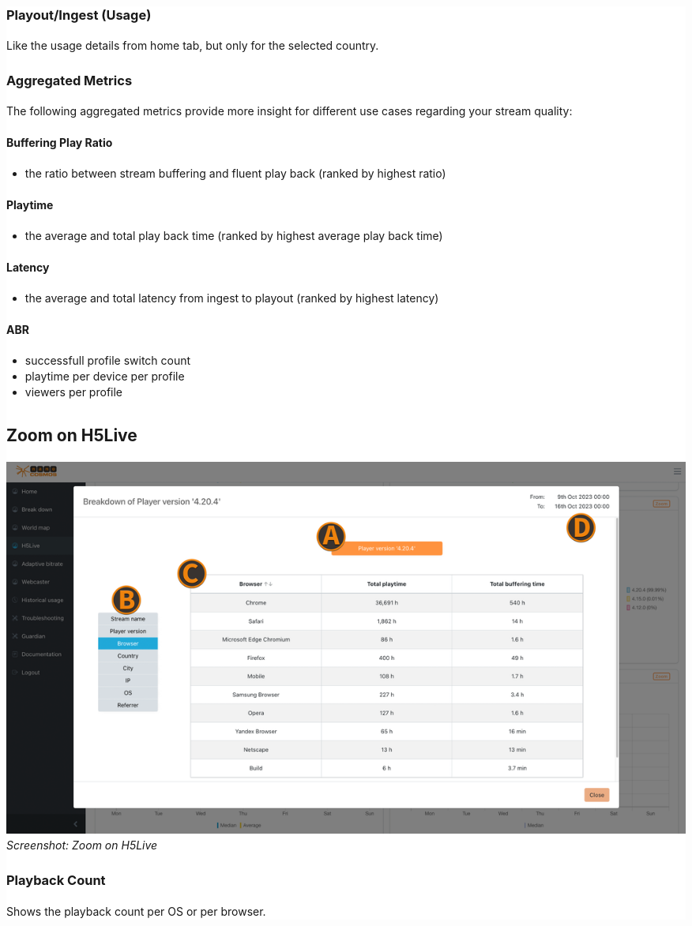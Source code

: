 ### Playout/Ingest (Usage)
Like the usage details from home tab, but only for the selected country.

### Aggregated Metrics
The following aggregated metrics provide more insight for different use cases regarding your stream quality:

#### Buffering Play Ratio 
- the ratio between stream buffering and fluent play back (ranked by highest ratio)

#### Playtime
- the average and total play back time (ranked by highest average play back time)

#### Latency
- the average and total latency from ingest to playout (ranked by highest latency)

#### ABR
- successfull profile switch count
- playtime per device per profile
- viewers per profile

## Zoom on H5Live

![Screenshot: Zoom on H5Live](../assets/analytics/analytics-zoom-h5live.png)
*Screenshot: Zoom on H5Live*

### Playback Count
Shows the playback count per OS or per browser.
